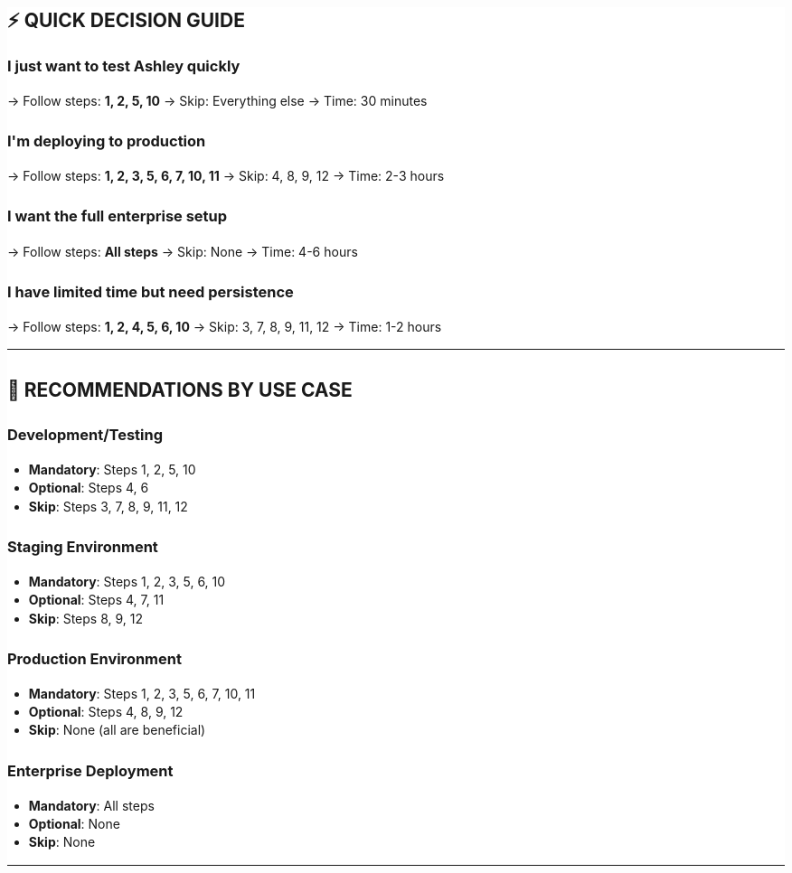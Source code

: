 
## ⚡ **QUICK DECISION GUIDE**

### **I just want to test Ashley quickly**
→ Follow steps: **1, 2, 5, 10**
→ Skip: Everything else
→ Time: 30 minutes

### **I'm deploying to production**
→ Follow steps: **1, 2, 3, 5, 6, 7, 10, 11**
→ Skip: 4, 8, 9, 12
→ Time: 2-3 hours

### **I want the full enterprise setup**
→ Follow steps: **All steps**
→ Skip: None
→ Time: 4-6 hours

### **I have limited time but need persistence**
→ Follow steps: **1, 2, 4, 5, 6, 10**
→ Skip: 3, 7, 8, 9, 11, 12
→ Time: 1-2 hours

---

## 🎯 **RECOMMENDATIONS BY USE CASE**

### **Development/Testing**
- **Mandatory**: Steps 1, 2, 5, 10
- **Optional**: Steps 4, 6
- **Skip**: Steps 3, 7, 8, 9, 11, 12

### **Staging Environment**
- **Mandatory**: Steps 1, 2, 3, 5, 6, 10
- **Optional**: Steps 4, 7, 11
- **Skip**: Steps 8, 9, 12

### **Production Environment**
- **Mandatory**: Steps 1, 2, 3, 5, 6, 7, 10, 11
- **Optional**: Steps 4, 8, 9, 12
- **Skip**: None (all are beneficial)

### **Enterprise Deployment**
- **Mandatory**: All steps
- **Optional**: None
- **Skip**: None

---

